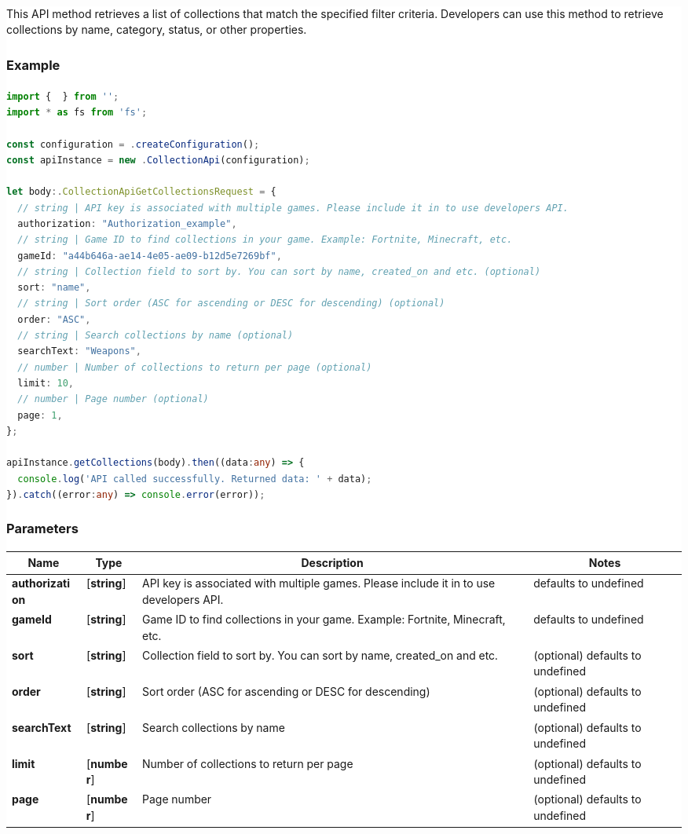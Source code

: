 This API method retrieves a list of collections that match the specified filter criteria. Developers can use this method to retrieve collections by name, category, status, or other properties.

### Example


```typescript
import {  } from '';
import * as fs from 'fs';

const configuration = .createConfiguration();
const apiInstance = new .CollectionApi(configuration);

let body:.CollectionApiGetCollectionsRequest = {
  // string | API key is associated with multiple games. Please include it in to use developers API.
  authorization: "Authorization_example",
  // string | Game ID to find collections in your game. Example: Fortnite, Minecraft, etc.
  gameId: "a44b646a-ae14-4e05-ae09-b12d5e7269bf",
  // string | Collection field to sort by. You can sort by name, created_on and etc. (optional)
  sort: "name",
  // string | Sort order (ASC for ascending or DESC for descending) (optional)
  order: "ASC",
  // string | Search collections by name (optional)
  searchText: "Weapons",
  // number | Number of collections to return per page (optional)
  limit: 10,
  // number | Page number (optional)
  page: 1,
};

apiInstance.getCollections(body).then((data:any) => {
  console.log('API called successfully. Returned data: ' + data);
}).catch((error:any) => console.error(error));
```


### Parameters

Name | Type | Description  | Notes
------------- | ------------- | ------------- | -------------
 **authorization** | [**string**] | API key is associated with multiple games. Please include it in to use developers API. | defaults to undefined
 **gameId** | [**string**] | Game ID to find collections in your game. Example: Fortnite, Minecraft, etc. | defaults to undefined
 **sort** | [**string**] | Collection field to sort by. You can sort by name, created_on and etc. | (optional) defaults to undefined
 **order** | [**string**] | Sort order (ASC for ascending or DESC for descending) | (optional) defaults to undefined
 **searchText** | [**string**] | Search collections by name | (optional) defaults to undefined
 **limit** | [**number**] | Number of collections to return per page | (optional) defaults to undefined
 **page** | [**number**] | Page number | (optional) defaults to undefined
